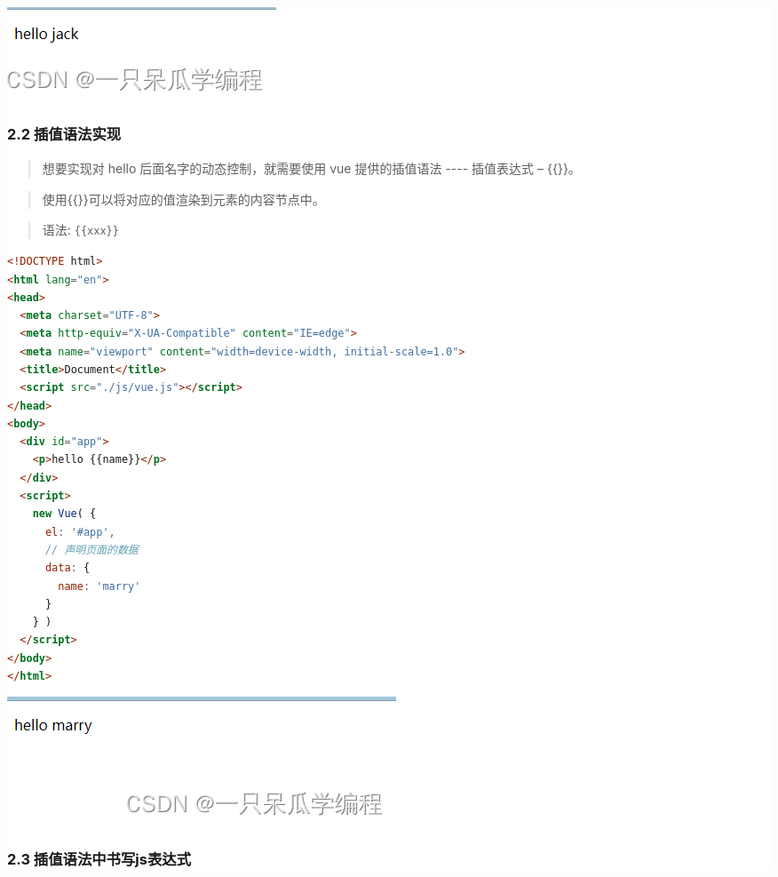 ![请添加图片描述](./assets/Vue2-Part01-尚硅谷/9c4bb7831c88e426de2979c443de9d92-1737164522434-159.png)

### 2.2 插值语法实现

> 想要实现对 hello 后面名字的动态控制，就需要使用 vue 提供的插值语法 ---- 插值表达式 – {{}}。

> 使用{{}}可以将对应的值渲染到元素的内容节点中。

> 语法: `{{xxx}}`

```html
<!DOCTYPE html>
<html lang="en">
<head>
  <meta charset="UTF-8">
  <meta http-equiv="X-UA-Compatible" content="IE=edge">
  <meta name="viewport" content="width=device-width, initial-scale=1.0">
  <title>Document</title>
  <script src="./js/vue.js"></script>
</head>
<body>
  <div id="app">
    <p>hello {{name}}</p>
  </div>
  <script>
    new Vue( {
      el: '#app',
      // 声明页面的数据
      data: {
        name: 'marry'
      }
    } )
  </script>
</body>
</html>
```

![请添加图片描述](./assets/Vue2-Part01-尚硅谷/7392ebd49e8cccaaaab5ef549a8b38f6-1737164522434-160.png)

### 2.3 插值语法中书写js表达式
